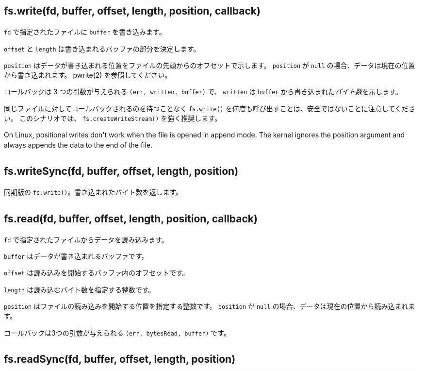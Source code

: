 ## fs.write(fd, buffer, offset, length, position, callback)



`fd` で指定されたファイルに `buffer` を書き込みます。



`offset` と `length` は書き込まれるバッファの部分を決定します。



`position` はデータが書き込まれる位置をファイルの先頭からのオフセットで示します。
`position` が `null` の場合、データは現在の位置から書き込まれます。
pwrite(2) を参照してください。



コールバックは 3 つの引数が与えられる `(err, written, buffer)` で、
`written` は `buffer` から書き込まれた*バイト数*を示します。



同じファイルに対してコールバックされるのを待つことなく `fs.write()` を何度も呼び出すことは、安全ではないことに注意してください。
このシナリオでは、 `fs.createWriteStream()` を強く推奨します。

On Linux, positional writes don't work when the file is opened in append mode.
The kernel ignores the position argument and always appends the data to
the end of the file.

## fs.writeSync(fd, buffer, offset, length, position)



同期版の `fs.write()`。書き込まれたバイト数を返します。

## fs.read(fd, buffer, offset, length, position, callback)



`fd` で指定されたファイルからデータを読み込みます。



`buffer` はデータが書き込まれるバッファです。



`offset` は読み込みを開始するバッファ内のオフセットです。



`length` は読み込むバイト数を指定する整数です。



`position` はファイルの読み込みを開始する位置を指定する整数です。
`position` が `null` の場合、データは現在の位置から読み込まれます。



コールバックは3つの引数が与えられる `(err, bytesRead, buffer)` です。

## fs.readSync(fd, buffer, offset, length, position)
